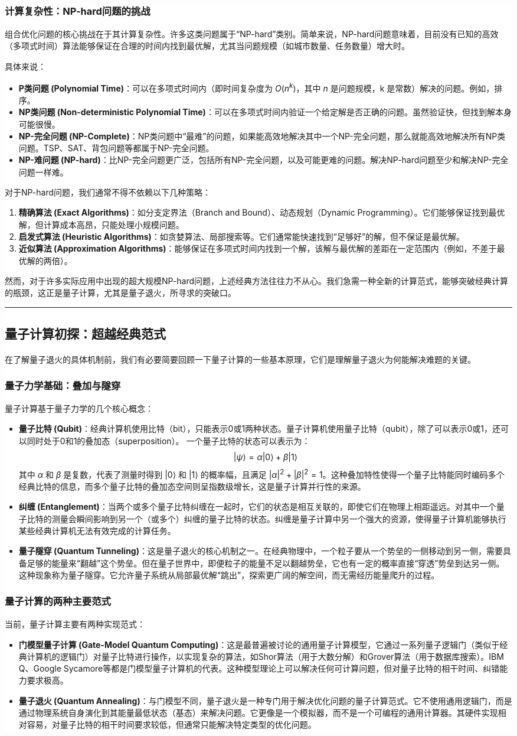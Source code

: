 ### 计算复杂性：NP-hard问题的挑战

组合优化问题的核心挑战在于其计算复杂性。许多这类问题属于“NP-hard”类别。简单来说，NP-hard问题意味着，目前没有已知的高效（多项式时间）算法能够保证在合理的时间内找到最优解，尤其当问题规模（如城市数量、任务数量）增大时。

具体来说：

*   **P类问题 (Polynomial Time)**：可以在多项式时间内（即时间复杂度为 $O(n^k)$，其中 $n$ 是问题规模，k 是常数）解决的问题。例如，排序。
*   **NP类问题 (Non-deterministic Polynomial Time)**：可以在多项式时间内验证一个给定解是否正确的问题。虽然验证快，但找到解本身可能很慢。
*   **NP-完全问题 (NP-Complete)**：NP类问题中“最难”的问题，如果能高效地解决其中一个NP-完全问题，那么就能高效地解决所有NP类问题。TSP、SAT、背包问题等都属于NP-完全问题。
*   **NP-难问题 (NP-hard)**：比NP-完全问题更广泛，包括所有NP-完全问题，以及可能更难的问题。解决NP-hard问题至少和解决NP-完全问题一样难。

对于NP-hard问题，我们通常不得不依赖以下几种策略：

1.  **精确算法 (Exact Algorithms)**：如分支定界法（Branch and Bound）、动态规划（Dynamic Programming）。它们能够保证找到最优解，但计算成本高昂，只能处理小规模问题。
2.  **启发式算法 (Heuristic Algorithms)**：如贪婪算法、局部搜索等。它们通常能快速找到“足够好”的解，但不保证是最优解。
3.  **近似算法 (Approximation Algorithms)**：能够保证在多项式时间内找到一个解，该解与最优解的差距在一定范围内（例如，不差于最优解的两倍）。

然而，对于许多实际应用中出现的超大规模NP-hard问题，上述经典方法往往力不从心。我们急需一种全新的计算范式，能够突破经典计算的瓶颈，这正是量子计算，尤其是量子退火，所寻求的突破口。

---

## 量子计算初探：超越经典范式

在了解量子退火的具体机制前，我们有必要简要回顾一下量子计算的一些基本原理，它们是理解量子退火为何能解决难题的关键。

### 量子力学基础：叠加与隧穿

量子计算基于量子力学的几个核心概念：

*   **量子比特 (Qubit)**：经典计算机使用比特（bit），只能表示0或1两种状态。量子计算机使用量子比特（qubit），除了可以表示0或1，还可以同时处于0和1的叠加态（superposition）。
    一个量子比特的状态可以表示为：
    $$|\psi\rangle = \alpha|0\rangle + \beta|1\rangle$$
    其中 $\alpha$ 和 $\beta$ 是复数，代表了测量时得到 $|0\rangle$ 和 $|1\rangle$ 的概率幅，且满足 $|\alpha|^2 + |\beta|^2 = 1$。这种叠加特性使得一个量子比特能同时编码多个经典比特的信息，而多个量子比特的叠加态空间则呈指数级增长，这是量子计算并行性的来源。

*   **纠缠 (Entanglement)**：当两个或多个量子比特纠缠在一起时，它们的状态是相互关联的，即使它们在物理上相距遥远。对其中一个量子比特的测量会瞬间影响到另一个（或多个）纠缠的量子比特的状态。纠缠是量子计算中另一个强大的资源，使得量子计算机能够执行某些经典计算机无法有效完成的计算任务。

*   **量子隧穿 (Quantum Tunneling)**：这是量子退火的核心机制之一。在经典物理中，一个粒子要从一个势垒的一侧移动到另一侧，需要具备足够的能量来“翻越”这个势垒。但在量子世界中，即便粒子的能量不足以翻越势垒，它也有一定的概率直接“穿透”势垒到达另一侧。这种现象称为量子隧穿。它允许量子系统从局部最优解“跳出”，探索更广阔的解空间，而无需经历能量爬升的过程。

### 量子计算的两种主要范式

当前，量子计算主要有两种实现范式：

*   **门模型量子计算 (Gate-Model Quantum Computing)**：这是最普遍被讨论的通用量子计算模型，它通过一系列量子逻辑门（类似于经典计算机的逻辑门）对量子比特进行操作，以实现复杂的算法，如Shor算法（用于大数分解）和Grover算法（用于数据库搜索）。IBM Q、Google Sycamore等都是门模型量子计算机的代表。这种模型理论上可以解决任何可计算问题，但对量子比特的相干时间、纠错能力要求极高。

*   **量子退火 (Quantum Annealing)**：与门模型不同，量子退火是一种专门用于解决优化问题的量子计算范式。它不使用通用逻辑门，而是通过物理系统自身演化到其能量最低状态（基态）来解决问题。它更像是一个模拟器，而不是一个可编程的通用计算器。其硬件实现相对容易，对量子比特的相干时间要求较低，但通常只能解决特定类型的优化问题。
